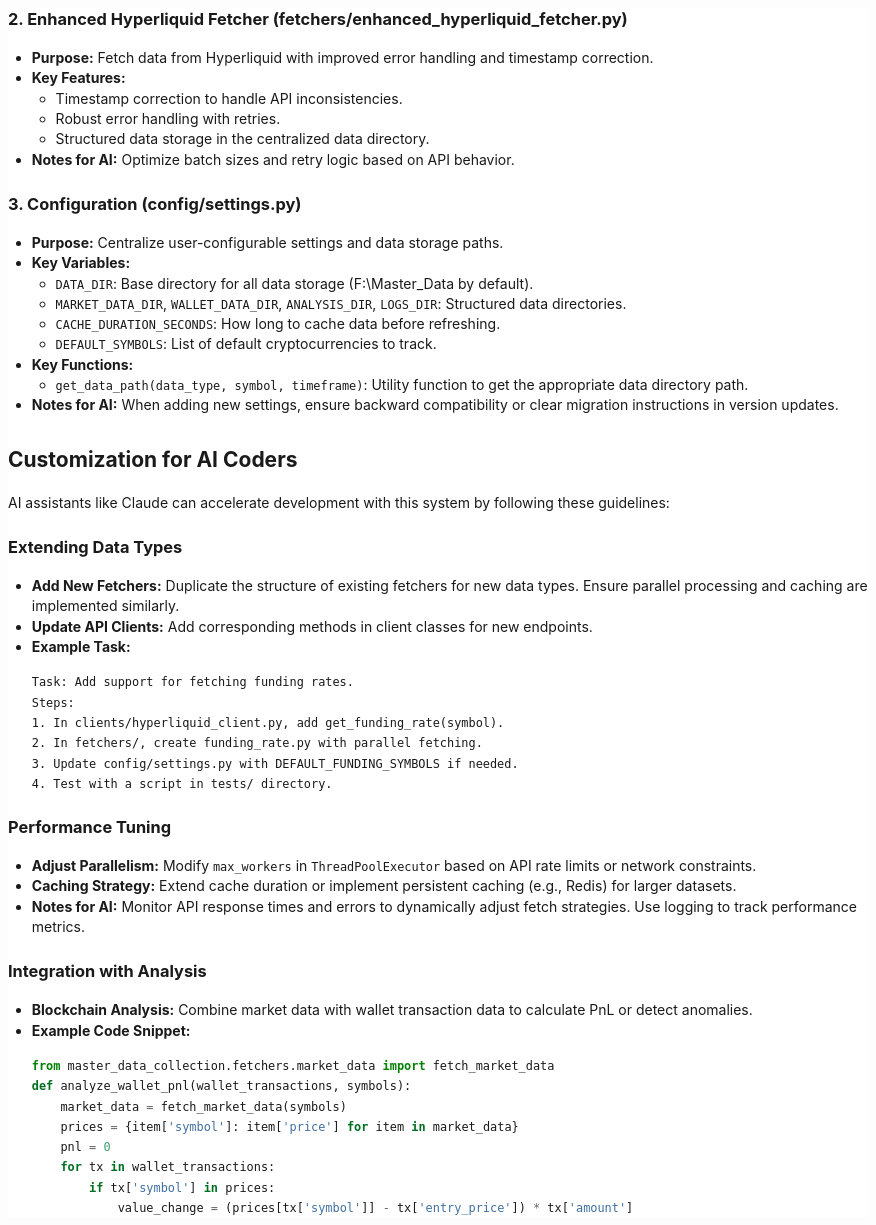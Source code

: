 ### 2. Enhanced Hyperliquid Fetcher (fetchers/enhanced_hyperliquid_fetcher.py)
- **Purpose:** Fetch data from Hyperliquid with improved error handling and timestamp correction.
- **Key Features:**
  - Timestamp correction to handle API inconsistencies.
  - Robust error handling with retries.
  - Structured data storage in the centralized data directory.
- **Notes for AI:** Optimize batch sizes and retry logic based on API behavior.

### 3. Configuration (config/settings.py)
- **Purpose:** Centralize user-configurable settings and data storage paths.
- **Key Variables:**
  - `DATA_DIR`: Base directory for all data storage (F:\Master_Data by default).
  - `MARKET_DATA_DIR`, `WALLET_DATA_DIR`, `ANALYSIS_DIR`, `LOGS_DIR`: Structured data directories.
  - `CACHE_DURATION_SECONDS`: How long to cache data before refreshing.
  - `DEFAULT_SYMBOLS`: List of default cryptocurrencies to track.
- **Key Functions:**
  - `get_data_path(data_type, symbol, timeframe)`: Utility function to get the appropriate data directory path.
- **Notes for AI:** When adding new settings, ensure backward compatibility or clear migration instructions in version updates.

## Customization for AI Coders

AI assistants like Claude can accelerate development with this system by following these guidelines:

### Extending Data Types
- **Add New Fetchers:** Duplicate the structure of existing fetchers for new data types. Ensure parallel processing and caching are implemented similarly.
- **Update API Clients:** Add corresponding methods in client classes for new endpoints.
- **Example Task:**
  ```
  Task: Add support for fetching funding rates.
  Steps:
  1. In clients/hyperliquid_client.py, add get_funding_rate(symbol).
  2. In fetchers/, create funding_rate.py with parallel fetching.
  3. Update config/settings.py with DEFAULT_FUNDING_SYMBOLS if needed.
  4. Test with a script in tests/ directory.
  ```

### Performance Tuning
- **Adjust Parallelism:** Modify `max_workers` in `ThreadPoolExecutor` based on API rate limits or network constraints.
- **Caching Strategy:** Extend cache duration or implement persistent caching (e.g., Redis) for larger datasets.
- **Notes for AI:** Monitor API response times and errors to dynamically adjust fetch strategies. Use logging to track performance metrics.

### Integration with Analysis
- **Blockchain Analysis:** Combine market data with wallet transaction data to calculate PnL or detect anomalies.
- **Example Code Snippet:**
  ```python
  from master_data_collection.fetchers.market_data import fetch_market_data
  def analyze_wallet_pnl(wallet_transactions, symbols):
      market_data = fetch_market_data(symbols)
      prices = {item['symbol']: item['price'] for item in market_data}
      pnl = 0
      for tx in wallet_transactions:
          if tx['symbol'] in prices:
              value_change = (prices[tx['symbol']] - tx['entry_price']) * tx['amount']
  ```